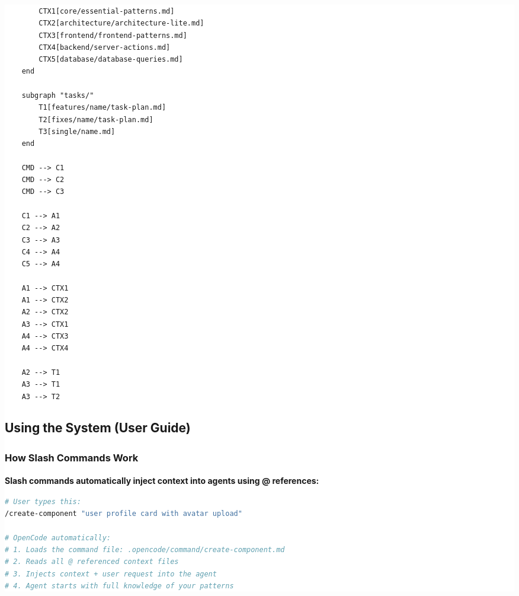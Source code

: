 ```mermaid
        CTX1[core/essential-patterns.md]
        CTX2[architecture/architecture-lite.md]
        CTX3[frontend/frontend-patterns.md]
        CTX4[backend/server-actions.md]
        CTX5[database/database-queries.md]
    end

    subgraph "tasks/"
        T1[features/name/task-plan.md]
        T2[fixes/name/task-plan.md]
        T3[single/name.md]
    end

    CMD --> C1
    CMD --> C2
    CMD --> C3

    C1 --> A1
    C2 --> A2
    C3 --> A3
    C4 --> A4
    C5 --> A4

    A1 --> CTX1
    A1 --> CTX2
    A2 --> CTX2
    A3 --> CTX1
    A4 --> CTX3
    A4 --> CTX4

    A2 --> T1
    A3 --> T1
    A3 --> T2
```

## Using the System (User Guide)

### How Slash Commands Work

**Slash commands automatically inject context into agents using @ references:**

```bash
# User types this:
/create-component "user profile card with avatar upload"

# OpenCode automatically:
# 1. Loads the command file: .opencode/command/create-component.md
# 2. Reads all @ referenced context files
# 3. Injects context + user request into the agent
# 4. Agent starts with full knowledge of your patterns
```
